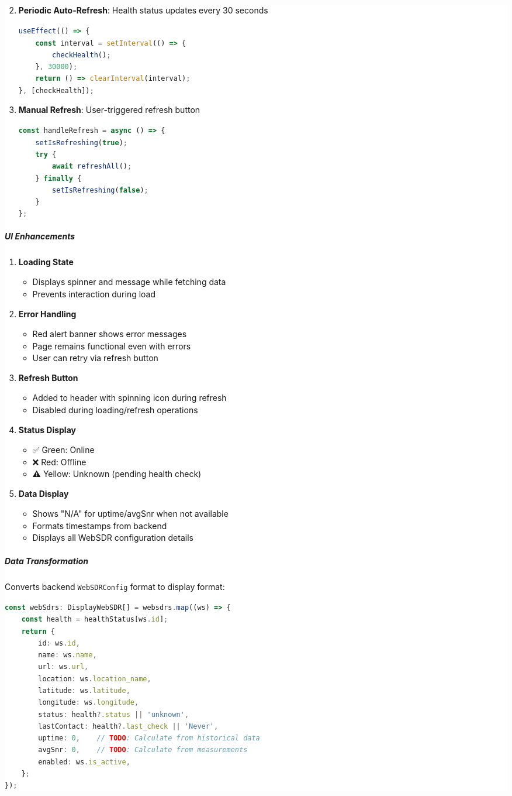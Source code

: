 2. **Periodic Auto-Refresh**: Health status updates every 30 seconds
   ```typescript
   useEffect(() => {
       const interval = setInterval(() => {
           checkHealth();
       }, 30000);
       return () => clearInterval(interval);
   }, [checkHealth]);
   ```

3. **Manual Refresh**: User-triggered refresh button
   ```typescript
   const handleRefresh = async () => {
       setIsRefreshing(true);
       try {
           await refreshAll();
       } finally {
           setIsRefreshing(false);
       }
   };
   ```

##### UI Enhancements

1. **Loading State**
   - Displays spinner and message while fetching data
   - Prevents interaction during load

2. **Error Handling**
   - Red alert banner shows error messages
   - Page remains functional even with errors
   - User can retry via refresh button

3. **Refresh Button**
   - Added to header with spinning icon during refresh
   - Disabled during loading/refresh operations

4. **Status Display**
   - ✅ Green: Online
   - ❌ Red: Offline  
   - ⚠️ Yellow: Unknown (pending health check)

5. **Data Display**
   - Shows "N/A" for uptime/avgSnr when not available
   - Formats timestamps from backend
   - Displays all WebSDR configuration details

##### Data Transformation
Converts backend `WebSDRConfig` format to display format:
```typescript
const webSdrs: DisplayWebSDR[] = websdrs.map((ws) => {
    const health = healthStatus[ws.id];
    return {
        id: ws.id,
        name: ws.name,
        url: ws.url,
        location: ws.location_name,
        latitude: ws.latitude,
        longitude: ws.longitude,
        status: health?.status || 'unknown',
        lastContact: health?.last_check || 'Never',
        uptime: 0,    // TODO: Calculate from historical data
        avgSnr: 0,    // TODO: Calculate from measurements
        enabled: ws.is_active,
    };
});
```
